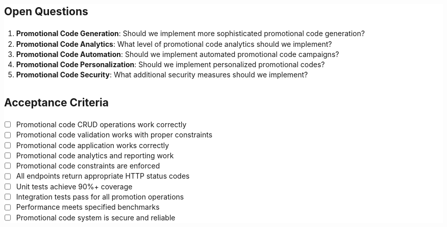 ## Open Questions

1. **Promotional Code Generation**: Should we implement more sophisticated promotional code generation?
2. **Promotional Code Analytics**: What level of promotional code analytics should we implement?
3. **Promotional Code Automation**: Should we implement automated promotional code campaigns?
4. **Promotional Code Personalization**: Should we implement personalized promotional codes?
5. **Promotional Code Security**: What additional security measures should we implement?

## Acceptance Criteria

- [ ] Promotional code CRUD operations work correctly
- [ ] Promotional code validation works with proper constraints
- [ ] Promotional code application works correctly
- [ ] Promotional code analytics and reporting work
- [ ] Promotional code constraints are enforced
- [ ] All endpoints return appropriate HTTP status codes
- [ ] Unit tests achieve 90%+ coverage
- [ ] Integration tests pass for all promotion operations
- [ ] Performance meets specified benchmarks
- [ ] Promotional code system is secure and reliable
